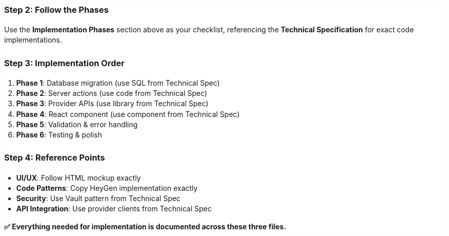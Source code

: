 ### Step 2: Follow the Phases
Use the **Implementation Phases** section above as your checklist, referencing the **Technical Specification** for exact code implementations.

### Step 3: Implementation Order
1. **Phase 1**: Database migration (use SQL from Technical Spec)
2. **Phase 2**: Server actions (use code from Technical Spec)  
3. **Phase 3**: Provider APIs (use library from Technical Spec)
4. **Phase 4**: React component (use component from Technical Spec)
5. **Phase 5**: Validation & error handling
6. **Phase 6**: Testing & polish

### Step 4: Reference Points
- **UI/UX**: Follow HTML mockup exactly
- **Code Patterns**: Copy HeyGen implementation exactly
- **Security**: Use Vault pattern from Technical Spec
- **API Integration**: Use provider clients from Technical Spec

**✅ Everything needed for implementation is documented across these three files.** 
